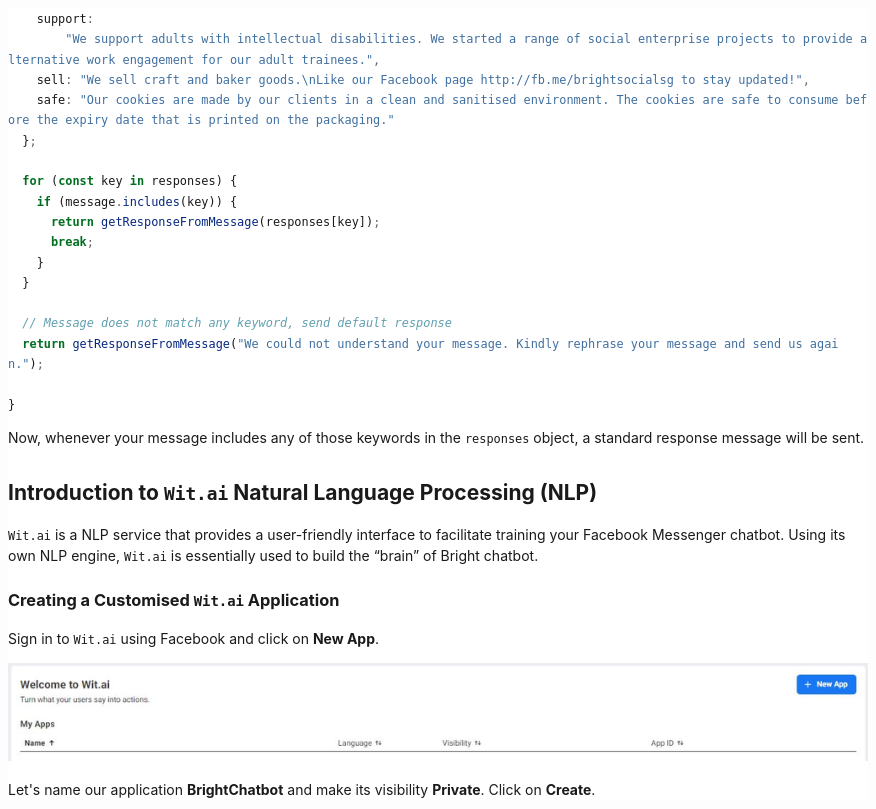 ```js
    support:
        "We support adults with intellectual disabilities. We started a range of social enterprise projects to provide alternative work engagement for our adult trainees.",
    sell: "We sell craft and baker goods.\nLike our Facebook page http://fb.me/brightsocialsg to stay updated!",
    safe: "Our cookies are made by our clients in a clean and sanitised environment. The cookies are safe to consume before the expiry date that is printed on the packaging."
  };

  for (const key in responses) {
    if (message.includes(key)) {
      return getResponseFromMessage(responses[key]);
      break;
    }
  }

  // Message does not match any keyword, send default response
  return getResponseFromMessage("We could not understand your message. Kindly rephrase your message and send us again.");

}
```

Now, whenever your message includes any of those keywords in the `responses` object, a standard response message will be sent.

## Introduction to `Wit.ai` Natural Language Processing (NLP)

`Wit.ai` is a NLP service that provides a user-friendly interface to facilitate training your Facebook Messenger chatbot. Using its own NLP engine, `Wit.ai` is essentially used to build the “brain” of Bright chatbot.

### Creating a Customised `Wit.ai` Application

Sign in to `Wit.ai` using Facebook and click on **New App**. 

![](images/4_1.jpg)

Let's name our application **BrightChatbot** and make its visibility **Private**. Click on **Create**. 
